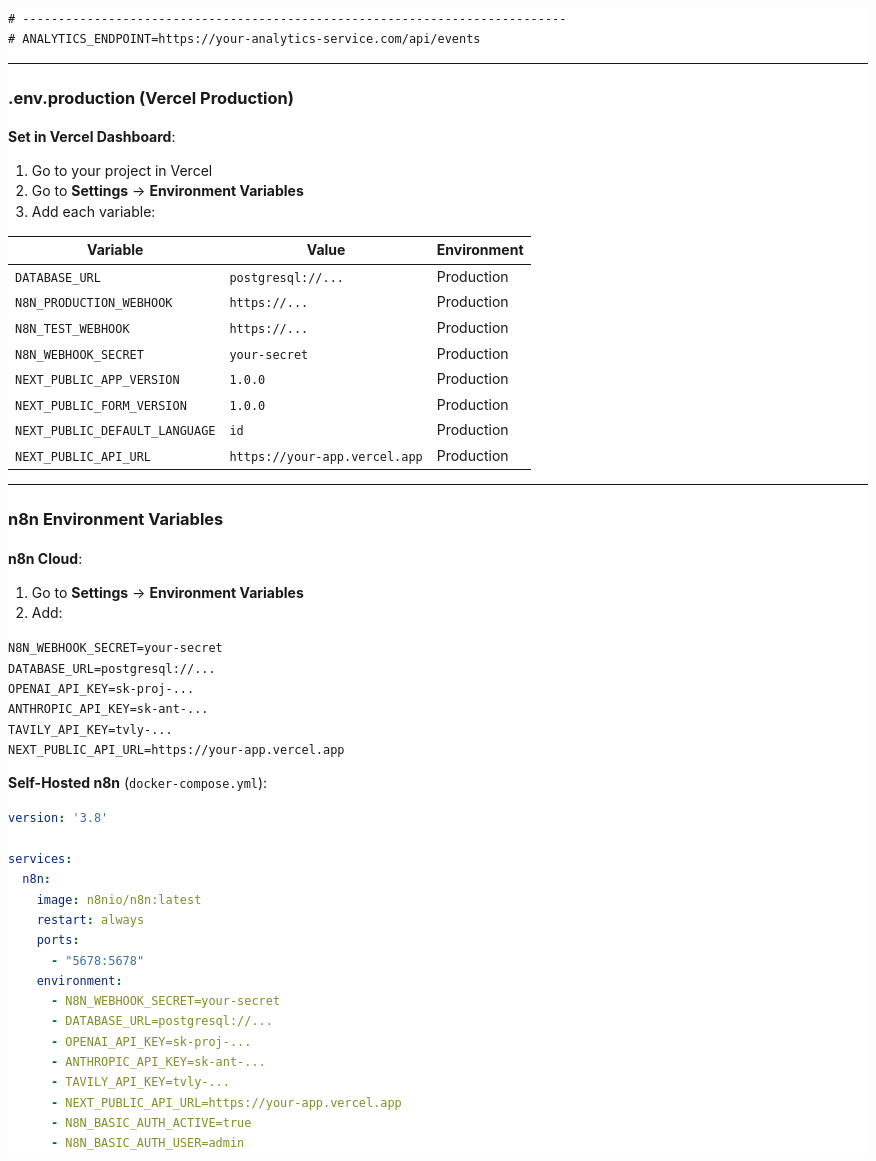 ```env
# ----------------------------------------------------------------------------
# ANALYTICS_ENDPOINT=https://your-analytics-service.com/api/events
```

---

### .env.production (Vercel Production)

**Set in Vercel Dashboard**:
1. Go to your project in Vercel
2. Go to **Settings** → **Environment Variables**
3. Add each variable:

| Variable | Value | Environment |
|----------|-------|-------------|
| `DATABASE_URL` | `postgresql://...` | Production |
| `N8N_PRODUCTION_WEBHOOK` | `https://...` | Production |
| `N8N_TEST_WEBHOOK` | `https://...` | Production |
| `N8N_WEBHOOK_SECRET` | `your-secret` | Production |
| `NEXT_PUBLIC_APP_VERSION` | `1.0.0` | Production |
| `NEXT_PUBLIC_FORM_VERSION` | `1.0.0` | Production |
| `NEXT_PUBLIC_DEFAULT_LANGUAGE` | `id` | Production |
| `NEXT_PUBLIC_API_URL` | `https://your-app.vercel.app` | Production |

---

### n8n Environment Variables

**n8n Cloud**:
1. Go to **Settings** → **Environment Variables**
2. Add:

```
N8N_WEBHOOK_SECRET=your-secret
DATABASE_URL=postgresql://...
OPENAI_API_KEY=sk-proj-...
ANTHROPIC_API_KEY=sk-ant-...
TAVILY_API_KEY=tvly-...
NEXT_PUBLIC_API_URL=https://your-app.vercel.app
```

**Self-Hosted n8n** (`docker-compose.yml`):
```yaml
version: '3.8'

services:
  n8n:
    image: n8nio/n8n:latest
    restart: always
    ports:
      - "5678:5678"
    environment:
      - N8N_WEBHOOK_SECRET=your-secret
      - DATABASE_URL=postgresql://...
      - OPENAI_API_KEY=sk-proj-...
      - ANTHROPIC_API_KEY=sk-ant-...
      - TAVILY_API_KEY=tvly-...
      - NEXT_PUBLIC_API_URL=https://your-app.vercel.app
      - N8N_BASIC_AUTH_ACTIVE=true
      - N8N_BASIC_AUTH_USER=admin
```